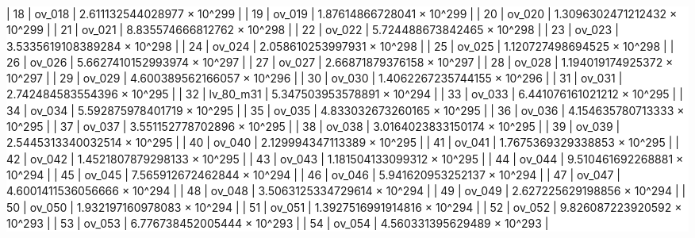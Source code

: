 | 18 | ov_018 | 2.611132544028977 × 10^299 |
| 19 | ov_019 | 1.87614866728041 × 10^299 |
| 20 | ov_020 | 1.3096302471212432 × 10^299 |
| 21 | ov_021 | 8.835574666812762 × 10^298 |
| 22 | ov_022 | 5.724488673842465 × 10^298 |
| 23 | ov_023 | 3.5335619108389284 × 10^298 |
| 24 | ov_024 | 2.058610253997931 × 10^298 |
| 25 | ov_025 | 1.120727498694525 × 10^298 |
| 26 | ov_026 | 5.6627410152993974 × 10^297 |
| 27 | ov_027 | 2.66871879376158 × 10^297 |
| 28 | ov_028 | 1.194019174925372 × 10^297 |
| 29 | ov_029 | 4.600389562166057 × 10^296 |
| 30 | ov_030 | 1.4062267235744155 × 10^296 |
| 31 | ov_031 | 2.742484583554396 × 10^295 |
| 32 | lv_80_m31 | 5.347503953578891 × 10^294 |
| 33 | ov_033 | 6.441076161021212 × 10^295 |
| 34 | ov_034 | 5.592875978401719 × 10^295 |
| 35 | ov_035 | 4.833032673260165 × 10^295 |
| 36 | ov_036 | 4.154635780713333 × 10^295 |
| 37 | ov_037 | 3.551152778702896 × 10^295 |
| 38 | ov_038 | 3.0164023833150174 × 10^295 |
| 39 | ov_039 | 2.5445313340032514 × 10^295 |
| 40 | ov_040 | 2.129994347113389 × 10^295 |
| 41 | ov_041 | 1.7675369329338853 × 10^295 |
| 42 | ov_042 | 1.4521807879298133 × 10^295 |
| 43 | ov_043 | 1.181504133099312 × 10^295 |
| 44 | ov_044 | 9.510461692268881 × 10^294 |
| 45 | ov_045 | 7.565912672462844 × 10^294 |
| 46 | ov_046 | 5.941620953252137 × 10^294 |
| 47 | ov_047 | 4.6001411536056666 × 10^294 |
| 48 | ov_048 | 3.5063125334729614 × 10^294 |
| 49 | ov_049 | 2.627225629198856 × 10^294 |
| 50 | ov_050 | 1.932197160978083 × 10^294 |
| 51 | ov_051 | 1.3927516991914816 × 10^294 |
| 52 | ov_052 | 9.826087223920592 × 10^293 |
| 53 | ov_053 | 6.776738452005444 × 10^293 |
| 54 | ov_054 | 4.560331395629489 × 10^293 |